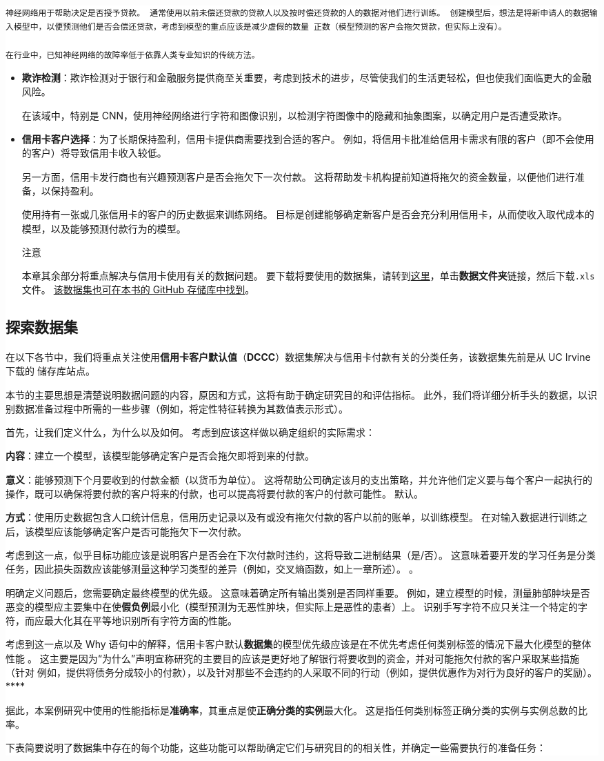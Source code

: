     神经网络用于帮助决定是否授予贷款。 通常使用以前未偿还贷款的贷款人以及按时偿还贷款的人的数据对他们进行训练。 创建模型后，想法是将新申请人的数据输入模型中，以便预测他们是否会偿还贷款，考虑到模型的重点应该是减少虚假的数量 正数（模型预测的客户会拖欠贷款，但实际上没有）。

    在行业中，已知神经网络的故障率低于依靠人类专业知识的传统方法。

*   **欺诈检测**：欺诈检测对于银行和金融服务提供商至关重要，考虑到技术的进步，尽管使我们的生活更轻松，但也使我们面临更大的金融风险。

    在该域中，特别是 CNN，使用神经网络进行字符和图像识别，以检测字符图像中的隐藏和抽象图案，以确定用户是否遭受欺诈。

*   **信用卡客户选择**：为了长期保持盈利，信用卡提供商需要找到合适的客户。 例如，将信用卡批准给信用卡需求有限的客户（即不会使用的客户）将导致信用卡收入较低。

    另一方面，信用卡发行商也有兴趣预测客户是否会拖欠下一次付款。 这将帮助发卡机构提前知道将拖欠的资金数量，以便他们进行准备，以保持盈利。

    使用持有一张或几张信用卡的客户的历史数据来训练网络。 目标是创建能够确定新客户是否会充分利用信用卡，从而使收入取代成本的模型，以及能够预测付款行为的模型。

    注意

    本章其余部分将重点解决与信用卡使用有关的数据问题。 要下载将要使用的数据集，请转到[这里](http://archive.ics.uci.edu/ml/datasets/default+of+credit+card+clients)，单击**数据文件夹**链接，然后下载`.xls`文件。 [该数据集也可在本书的 GitHub 存储库中找到](https://packt.live/38qLadV)。

## 探索数据集

在以下各节中，我们将重点关注使用**信用卡客户默认值**（**DCCC**）数据集解决与信用卡付款有关的分类任务，该数据集先前是从 UC Irvine 下载的 储存库站点。

本节的主要思想是清楚说明数据问题的内容，原因和方式，这将有助于确定研究目的和评估指标。 此外，我们将详细分析手头的数据，以识别数据准备过程中所需的一些步骤（例如，将定性特征转换为其数值表示形式）。

首先，让我们定义什么，为什么以及如何。 考虑到应该这样做以确定组织的实际需求：

**内容**：建立一个模型，该模型能够确定客户是否会拖欠即将到来的付款。

**意义**：能够预测下个月要收到的付款金额（以货币为单位）。 这将帮助公司确定该月的支出策略，并允许他们定义要与每个客户一起执行的操作，既可以确保将要付款的客户将来的付款，也可以提高将要付款的客户的付款可能性。 默认。

**方式**：使用历史数据包含人口统计信息，信用历史记录以及有或没有拖欠付款的客户以前的账单，以训练模型。 在对输入数据进行训练之后，该模型应该能够确定客户是否可能拖欠下一次付款。

考虑到这一点，似乎目标功能应该是说明客户是否会在下次付款时违约，这将导致二进制结果（是/否）。 这意味着要开发的学习任务是分类任务，因此损失函数应该能够测量这种学习类型的差异（例如，交叉熵函数，如上一章所述）。 。

明确定义问题后，您需要确定最终模型的优先级。 这意味着确定所有输出类别是否同样重要。 例如，建立模型的时候，测量肺部肿块是否恶变的模型应主要集中在使**假负例**最小化（模型预测为无恶性肿块，但实际上是恶性的患者）上。 识别手写字符不应只关注一个特定的字符，而应最大化其在平等地识别所有字符方面的性能。

考虑到这一点以及 Why 语句中的解释，信用卡客户默认**数据集**的模型优先级应该是在不优先考虑任何类别标签的情况下最大化模型的整体性能 。 这主要是因为“为什么”声明宣称研究的主要目的应该是更好地了解银行将要收到的资金，并对可能拖欠付款的客户采取某些措施（针对 例如，提供将债务分成较小的付款），以及针对那些不会违约的人采取不同的行动（例如，提供优惠作为对行为良好的客户的奖励）。****

据此，本案例研究中使用的性能指标是**准确率**，其重点是使**正确分类的实例**最大化。 这是指任何类别标签正确分类的实例与实例总数的比率。

下表简要说明了数据集中存在的每个功能，这些功能可以帮助确定它们与研究目的的相关性，并确定一些需要执行的准备任务：
